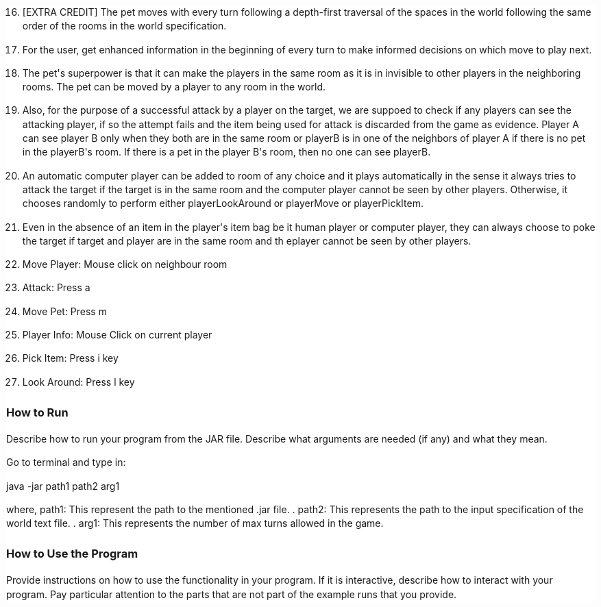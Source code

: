 16. [EXTRA CREDIT] The pet moves with every turn following a depth-first traversal of the spaces in the world following the same order of the rooms in the world specification.

17. For the user, get enhanced information in the beginning of every turn to make informed decisions on which move to play next.

18. The pet's superpower is that it can make the players in the same room as it is in invisible to other players in the neighboring rooms. The pet can be moved by a player to any room in the world.

19. Also, for the purpose of a successful attack by a player on the target, we are suppoed to check if any players can see the attacking player, if so the attempt fails and the item being used for attack is discarded from the game as evidence. Player A can see player B only when they both are in the same room or playerB is in one of the neighbors of player A if there is no pet in the playerB's room. If there is a pet in the player B's room, then no one can see playerB.

20. An automatic computer player can be added to room of any choice and it plays automatically in the sense it always tries to attack the target if the target is in the same room and the computer player cannot be seen by other players.
Otherwise, it chooses randomly to perform either playerLookAround or playerMove or playerPickItem.

21. Even in the absence of an item in the player's item bag be it human player or computer player, they can always choose to poke the target if target and player are in the same room and th eplayer cannot be seen by other players.

22. Move Player: Mouse click on neighbour room

23. Attack: Press a

24. Move Pet: Press m

25. Player Info: Mouse Click on current player

26. Pick Item: Press i key

27. Look Around: Press l key


### How to Run

Describe how to run your program from the JAR file. Describe what arguments are needed (if any) and what they mean.

Go to terminal and type in:

java -jar path1 path2 arg1


where, 
path1: This represent the path to the mentioned .jar file. <path of the cs5010-final-project-siddharthprajwalteam.jar file>.
path2: This represents the path to the input specification of the world text file. <path of the InputSpecs text file>.
arg1: This represents the number of max turns allowed in the game.


### How to Use the Program

Provide instructions on how to use the functionality in your program. If it is interactive, describe how to interact with your program. Pay particular attention to the parts that are not part of the example runs that you provide.
